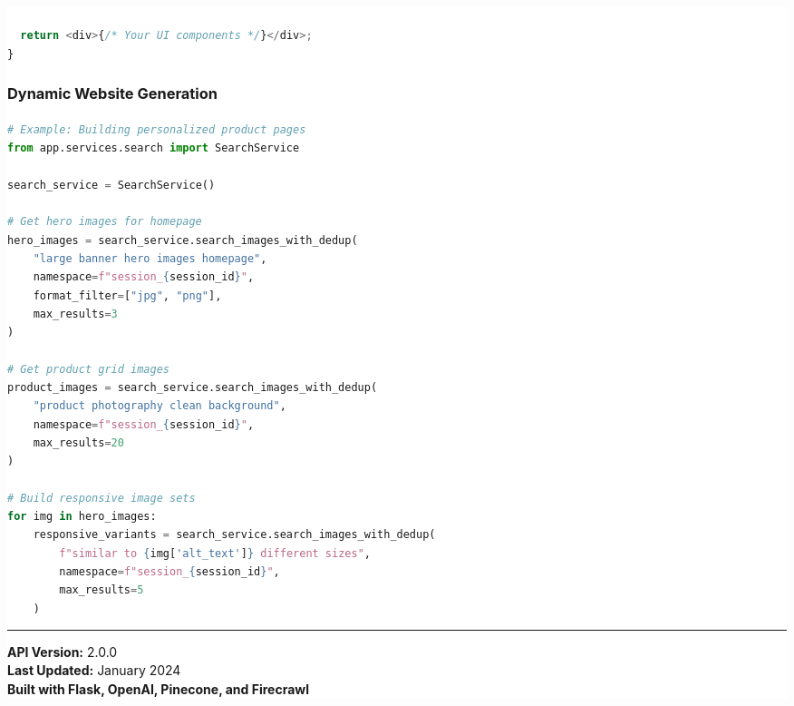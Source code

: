 ```javascript

  return <div>{/* Your UI components */}</div>;
}
```

### Dynamic Website Generation

```python
# Example: Building personalized product pages
from app.services.search import SearchService

search_service = SearchService()

# Get hero images for homepage
hero_images = search_service.search_images_with_dedup(
    "large banner hero images homepage",
    namespace=f"session_{session_id}",
    format_filter=["jpg", "png"],
    max_results=3
)

# Get product grid images
product_images = search_service.search_images_with_dedup(
    "product photography clean background",
    namespace=f"session_{session_id}",
    max_results=20
)

# Build responsive image sets
for img in hero_images:
    responsive_variants = search_service.search_images_with_dedup(
        f"similar to {img['alt_text']} different sizes",
        namespace=f"session_{session_id}",
        max_results=5
    )
```

---

**API Version:** 2.0.0  
**Last Updated:** January 2024  
**Built with Flask, OpenAI, Pinecone, and Firecrawl**
